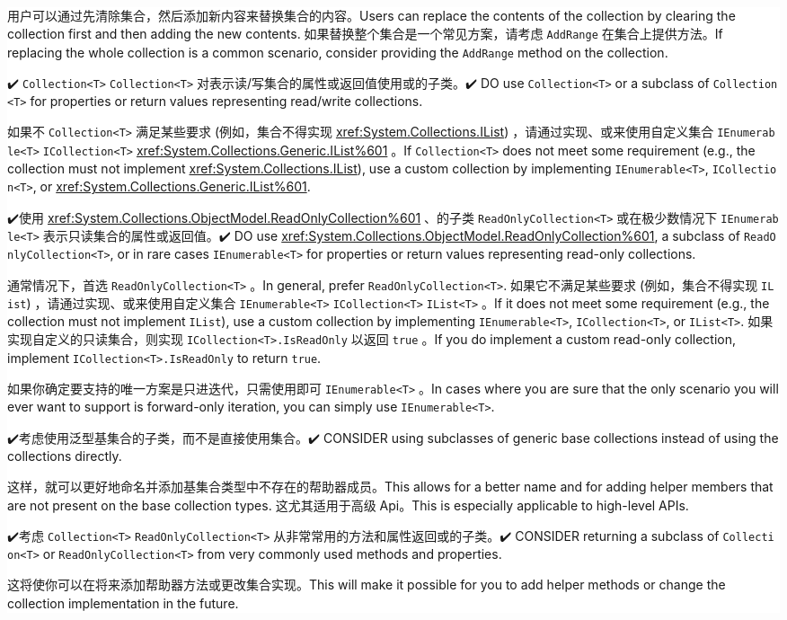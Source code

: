  <span data-ttu-id="31eb0-127">用户可以通过先清除集合，然后添加新内容来替换集合的内容。</span><span class="sxs-lookup"><span data-stu-id="31eb0-127">Users can replace the contents of the collection by clearing the collection first and then adding the new contents.</span></span> <span data-ttu-id="31eb0-128">如果替换整个集合是一个常见方案，请考虑 `AddRange` 在集合上提供方法。</span><span class="sxs-lookup"><span data-stu-id="31eb0-128">If replacing the whole collection is a common scenario, consider providing the `AddRange` method on the collection.</span></span>

 <span data-ttu-id="31eb0-129">✔️ `Collection<T>` `Collection<T>` 对表示读/写集合的属性或返回值使用或的子类。</span><span class="sxs-lookup"><span data-stu-id="31eb0-129">✔️ DO use `Collection<T>` or a subclass of `Collection<T>` for properties or return values representing read/write collections.</span></span>

 <span data-ttu-id="31eb0-130">如果不 `Collection<T>` 满足某些要求 (例如，集合不得实现 <xref:System.Collections.IList>) ，请通过实现、或来使用自定义集合 `IEnumerable<T>` `ICollection<T>` <xref:System.Collections.Generic.IList%601> 。</span><span class="sxs-lookup"><span data-stu-id="31eb0-130">If `Collection<T>` does not meet some requirement (e.g., the collection must not implement <xref:System.Collections.IList>), use a custom collection by implementing `IEnumerable<T>`, `ICollection<T>`, or <xref:System.Collections.Generic.IList%601>.</span></span>

 <span data-ttu-id="31eb0-131">✔️使用 <xref:System.Collections.ObjectModel.ReadOnlyCollection%601> 、的子类 `ReadOnlyCollection<T>` 或在极少数情况下 `IEnumerable<T>` 表示只读集合的属性或返回值。</span><span class="sxs-lookup"><span data-stu-id="31eb0-131">✔️ DO use <xref:System.Collections.ObjectModel.ReadOnlyCollection%601>, a subclass of `ReadOnlyCollection<T>`, or in rare cases `IEnumerable<T>` for properties or return values representing read-only collections.</span></span>

 <span data-ttu-id="31eb0-132">通常情况下，首选 `ReadOnlyCollection<T>` 。</span><span class="sxs-lookup"><span data-stu-id="31eb0-132">In general, prefer `ReadOnlyCollection<T>`.</span></span> <span data-ttu-id="31eb0-133">如果它不满足某些要求 (例如，集合不得实现 `IList`) ，请通过实现、或来使用自定义集合 `IEnumerable<T>` `ICollection<T>` `IList<T>` 。</span><span class="sxs-lookup"><span data-stu-id="31eb0-133">If it does not meet some requirement (e.g., the collection must not implement `IList`), use a custom collection by implementing `IEnumerable<T>`, `ICollection<T>`, or `IList<T>`.</span></span> <span data-ttu-id="31eb0-134">如果实现自定义的只读集合，则实现 `ICollection<T>.IsReadOnly` 以返回 `true` 。</span><span class="sxs-lookup"><span data-stu-id="31eb0-134">If you do implement a custom read-only collection, implement `ICollection<T>.IsReadOnly` to return `true`.</span></span>

 <span data-ttu-id="31eb0-135">如果你确定要支持的唯一方案是只进迭代，只需使用即可 `IEnumerable<T>` 。</span><span class="sxs-lookup"><span data-stu-id="31eb0-135">In cases where you are sure that the only scenario you will ever want to support is forward-only iteration, you can simply use `IEnumerable<T>`.</span></span>

 <span data-ttu-id="31eb0-136">✔️考虑使用泛型基集合的子类，而不是直接使用集合。</span><span class="sxs-lookup"><span data-stu-id="31eb0-136">✔️ CONSIDER using subclasses of generic base collections instead of using the collections directly.</span></span>

 <span data-ttu-id="31eb0-137">这样，就可以更好地命名并添加基集合类型中不存在的帮助器成员。</span><span class="sxs-lookup"><span data-stu-id="31eb0-137">This allows for a better name and for adding helper members that are not present on the base collection types.</span></span> <span data-ttu-id="31eb0-138">这尤其适用于高级 Api。</span><span class="sxs-lookup"><span data-stu-id="31eb0-138">This is especially applicable to high-level APIs.</span></span>

 <span data-ttu-id="31eb0-139">✔️考虑 `Collection<T>` `ReadOnlyCollection<T>` 从非常常用的方法和属性返回或的子类。</span><span class="sxs-lookup"><span data-stu-id="31eb0-139">✔️ CONSIDER returning a subclass of `Collection<T>` or `ReadOnlyCollection<T>` from very commonly used methods and properties.</span></span>

 <span data-ttu-id="31eb0-140">这将使你可以在将来添加帮助器方法或更改集合实现。</span><span class="sxs-lookup"><span data-stu-id="31eb0-140">This will make it possible for you to add helper methods or change the collection implementation in the future.</span></span>
